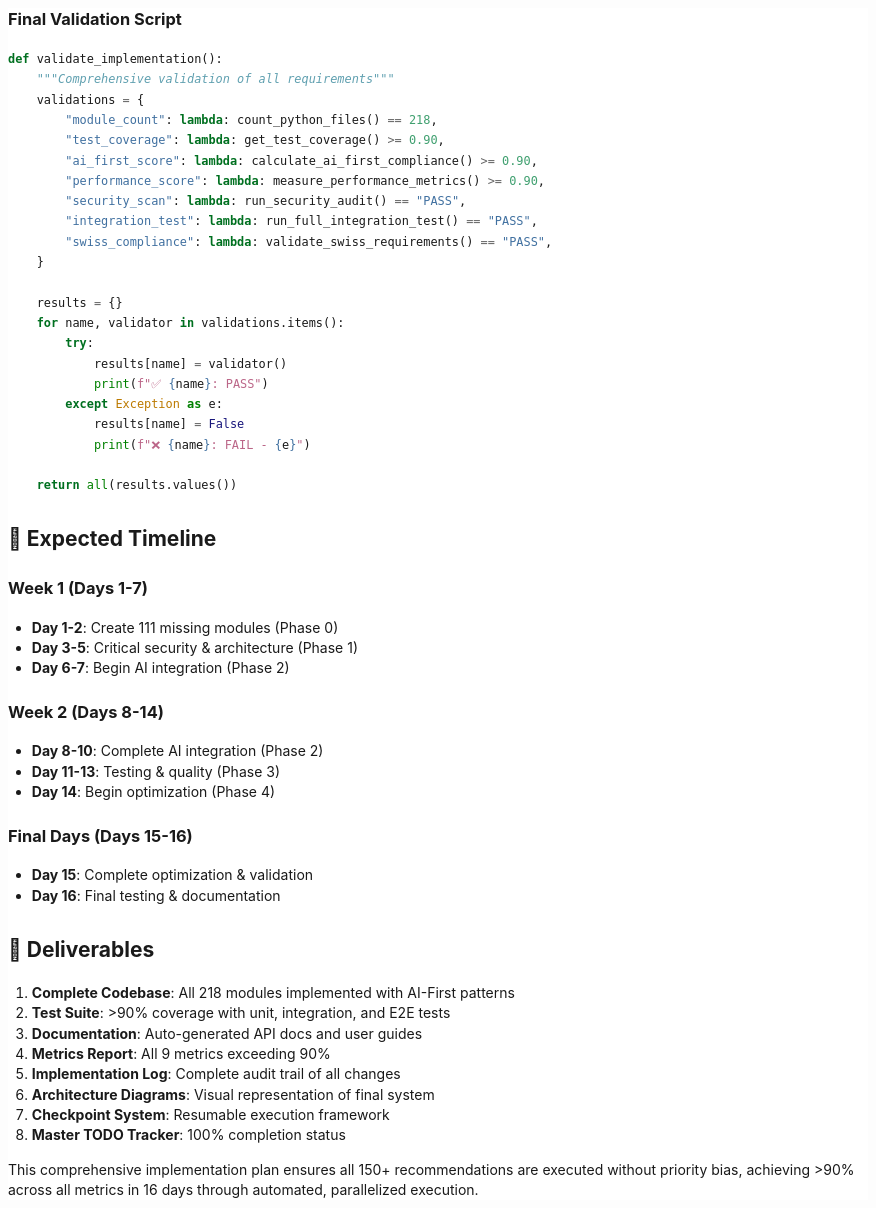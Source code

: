 ### Final Validation Script
```python
def validate_implementation():
    """Comprehensive validation of all requirements"""
    validations = {
        "module_count": lambda: count_python_files() == 218,
        "test_coverage": lambda: get_test_coverage() >= 0.90,
        "ai_first_score": lambda: calculate_ai_first_compliance() >= 0.90,
        "performance_score": lambda: measure_performance_metrics() >= 0.90,
        "security_scan": lambda: run_security_audit() == "PASS",
        "integration_test": lambda: run_full_integration_test() == "PASS",
        "swiss_compliance": lambda: validate_swiss_requirements() == "PASS",
    }
    
    results = {}
    for name, validator in validations.items():
        try:
            results[name] = validator()
            print(f"✅ {name}: PASS")
        except Exception as e:
            results[name] = False
            print(f"❌ {name}: FAIL - {e}")
    
    return all(results.values())
```

## 🎯 Expected Timeline

### Week 1 (Days 1-7)
- **Day 1-2**: Create 111 missing modules (Phase 0)
- **Day 3-5**: Critical security & architecture (Phase 1)
- **Day 6-7**: Begin AI integration (Phase 2)

### Week 2 (Days 8-14)
- **Day 8-10**: Complete AI integration (Phase 2)
- **Day 11-13**: Testing & quality (Phase 3)
- **Day 14**: Begin optimization (Phase 4)

### Final Days (Days 15-16)
- **Day 15**: Complete optimization & validation
- **Day 16**: Final testing & documentation

## 🎉 Deliverables

1. **Complete Codebase**: All 218 modules implemented with AI-First patterns
2. **Test Suite**: >90% coverage with unit, integration, and E2E tests
3. **Documentation**: Auto-generated API docs and user guides
4. **Metrics Report**: All 9 metrics exceeding 90%
5. **Implementation Log**: Complete audit trail of all changes
6. **Architecture Diagrams**: Visual representation of final system
7. **Checkpoint System**: Resumable execution framework
8. **Master TODO Tracker**: 100% completion status

This comprehensive implementation plan ensures all 150+ recommendations are executed without priority bias, achieving >90% across all metrics in 16 days through automated, parallelized execution.